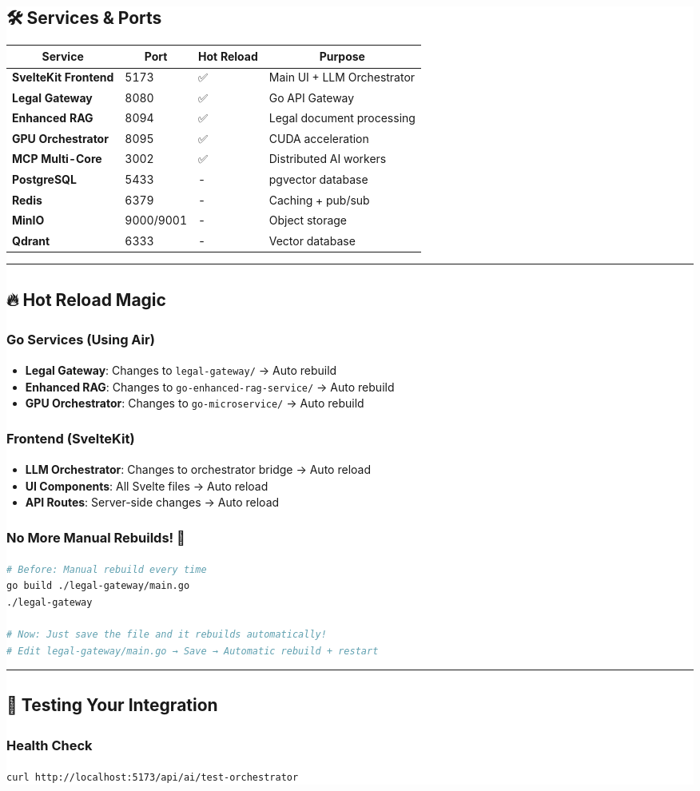 
## 🛠️ **Services & Ports**

| Service | Port | Hot Reload | Purpose |
|---------|------|------------|---------|
| **SvelteKit Frontend** | 5173 | ✅ | Main UI + LLM Orchestrator |
| **Legal Gateway** | 8080 | ✅ | Go API Gateway |
| **Enhanced RAG** | 8094 | ✅ | Legal document processing |
| **GPU Orchestrator** | 8095 | ✅ | CUDA acceleration |
| **MCP Multi-Core** | 3002 | ✅ | Distributed AI workers |
| **PostgreSQL** | 5433 | - | pgvector database |
| **Redis** | 6379 | - | Caching + pub/sub |
| **MinIO** | 9000/9001 | - | Object storage |
| **Qdrant** | 6333 | - | Vector database |

---

## 🔥 **Hot Reload Magic**

### **Go Services** (Using Air)
- **Legal Gateway**: Changes to `legal-gateway/` → Auto rebuild
- **Enhanced RAG**: Changes to `go-enhanced-rag-service/` → Auto rebuild  
- **GPU Orchestrator**: Changes to `go-microservice/` → Auto rebuild

### **Frontend** (SvelteKit)
- **LLM Orchestrator**: Changes to orchestrator bridge → Auto reload
- **UI Components**: All Svelte files → Auto reload
- **API Routes**: Server-side changes → Auto reload

### **No More Manual Rebuilds!** 🎉
```bash
# Before: Manual rebuild every time
go build ./legal-gateway/main.go
./legal-gateway

# Now: Just save the file and it rebuilds automatically!
# Edit legal-gateway/main.go → Save → Automatic rebuild + restart
```

---

## 🧪 **Testing Your Integration**

### **Health Check**
```bash
curl http://localhost:5173/api/ai/test-orchestrator
```
